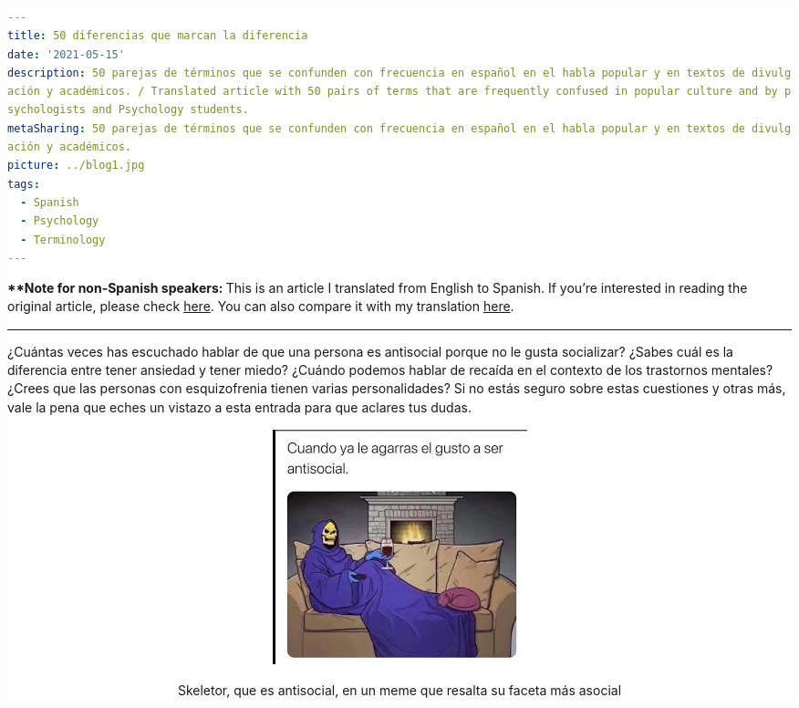 ```yaml
---
title: 50 diferencias que marcan la diferencia
date: '2021-05-15'
description: 50 parejas de términos que se confunden con frecuencia en español en el habla popular y en textos de divulgación y académicos. / Translated article with 50 pairs of terms that are frequently confused in popular culture and by psychologists and Psychology students.
metaSharing: 50 parejas de términos que se confunden con frecuencia en español en el habla popular y en textos de divulgación y académicos.
picture: ../blog1.jpg
tags:
  - Spanish
  - Psychology
  - Terminology
---
```


<p><strong>**Note for non-Spanish speakers:&nbsp;</strong>This is an article I translated from English to Spanish. If you&rsquo;re interested in reading the original article, please check&nbsp;<a href="https://doi.org/10.3389/feduc.2017.00037" target="_blank" data-saferedirecturl="https://www.google.com/url?q=https://doi.org/10.3389/feduc.2017.00037&amp;source=gmail&amp;ust=1621160111989000&amp;usg=AFQjCNHMAAV-FO2NCS03fkDuRi4wzqKAZA">here</a>. You can also compare it with my translation <a href="https://drive.google.com/file/d/1CgRVbIC04BXSVtNHJtZsVRFk6vpsGOeU/view?usp=sharing" target="_blank" data-saferedirecturl="https://drive.google.com/file/d/1CgRVbIC04BXSVtNHJtZsVRFk6vpsGOeU/view?usp=sharing">here</a>.&nbsp;</p>

<hr />

<p>&iquest;Cuántas veces has escuchado hablar de que una persona es antisocial porque no le gusta socializar? &iquest;Sabes cuál es la diferencia entre tener ansiedad y tener miedo? &iquest;Cuándo podemos hablar de recaída en el contexto de los trastornos mentales? &iquest;Crees que las personas con esquizofrenia tienen varias personalidades? Si no estás seguro sobre estas cuestiones y otras más, vale la pena que eches un vistazo a esta entrada para que aclares tus dudas.</p>

<p align="center">
  <img src="../../asocial_meme.jpg " alt="Asocial meme">
</p>
<p align="center">
  Skeletor, que es antisocial, en un meme que resalta su faceta más asocial
</p>
